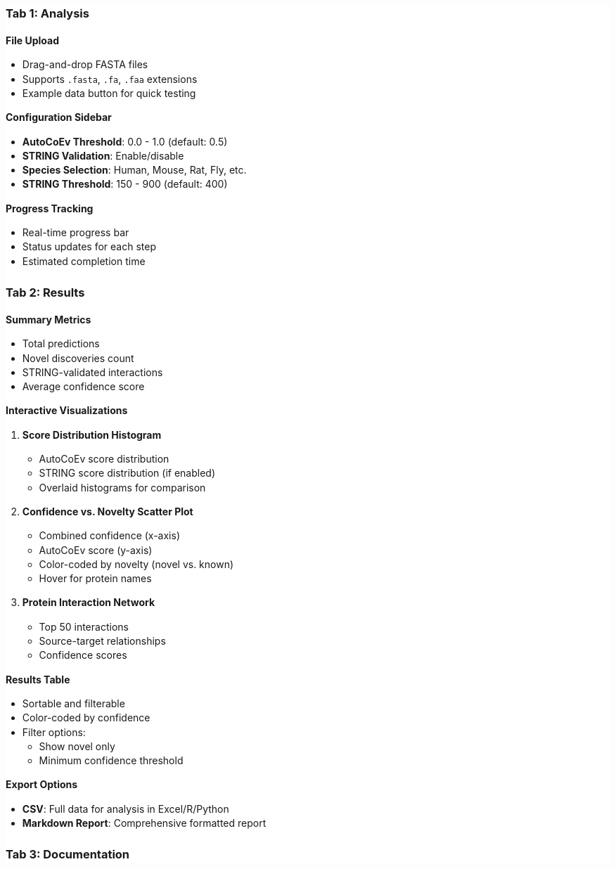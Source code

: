 ### Tab 1: Analysis

**File Upload**
- Drag-and-drop FASTA files
- Supports `.fasta`, `.fa`, `.faa` extensions
- Example data button for quick testing

**Configuration Sidebar**
- **AutoCoEv Threshold**: 0.0 - 1.0 (default: 0.5)
- **STRING Validation**: Enable/disable
- **Species Selection**: Human, Mouse, Rat, Fly, etc.
- **STRING Threshold**: 150 - 900 (default: 400)

**Progress Tracking**
- Real-time progress bar
- Status updates for each step
- Estimated completion time

### Tab 2: Results

**Summary Metrics**
- Total predictions
- Novel discoveries count
- STRING-validated interactions
- Average confidence score

**Interactive Visualizations**
1. **Score Distribution Histogram**
   - AutoCoEv score distribution
   - STRING score distribution (if enabled)
   - Overlaid histograms for comparison

2. **Confidence vs. Novelty Scatter Plot**
   - Combined confidence (x-axis)
   - AutoCoEv score (y-axis)
   - Color-coded by novelty (novel vs. known)
   - Hover for protein names

3. **Protein Interaction Network**
   - Top 50 interactions
   - Source-target relationships
   - Confidence scores

**Results Table**
- Sortable and filterable
- Color-coded by confidence
- Filter options:
  - Show novel only
  - Minimum confidence threshold

**Export Options**
- **CSV**: Full data for analysis in Excel/R/Python
- **Markdown Report**: Comprehensive formatted report

### Tab 3: Documentation
